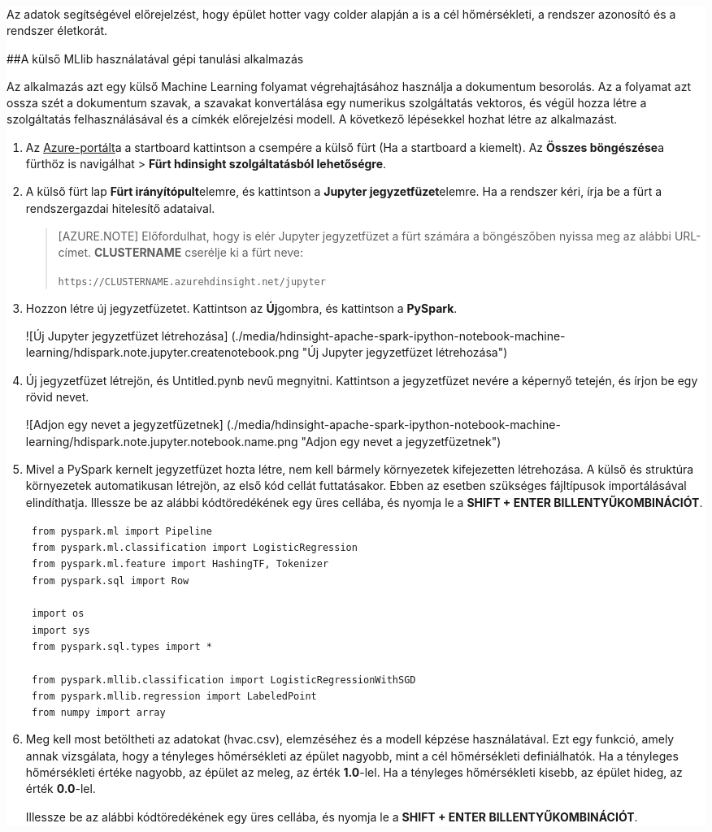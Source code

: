 Az adatok segítségével előrejelzést, hogy épület hotter vagy colder alapján a is a cél hőmérsékleti, a rendszer azonosító és a rendszer életkorát.

##<a name="app"></a>A külső MLlib használatával gépi tanulási alkalmazás

Az alkalmazás azt egy külső Machine Learning folyamat végrehajtásához használja a dokumentum besorolás. Az a folyamat azt ossza szét a dokumentum szavak, a szavakat konvertálása egy numerikus szolgáltatás vektoros, és végül hozza létre a szolgáltatás felhasználásával és a címkék előrejelzési modell. A következő lépésekkel hozhat létre az alkalmazást.

1. Az [Azure-portált](https://portal.azure.com/)a a startboard kattintson a csempére a külső fürt (Ha a startboard a kiemelt). Az **Összes böngészése**a fürthöz is navigálhat > **Fürt hdinsight szolgáltatásból lehetőségre**.   

2. A külső fürt lap **Fürt irányítópult**elemre, és kattintson a **Jupyter jegyzetfüzet**elemre. Ha a rendszer kéri, írja be a fürt a rendszergazdai hitelesítő adataival.

    > [AZURE.NOTE] Előfordulhat, hogy is elér Jupyter jegyzetfüzet a fürt számára a böngészőben nyissa meg az alábbi URL-címet. __CLUSTERNAME__ cserélje ki a fürt neve:
    >
    > `https://CLUSTERNAME.azurehdinsight.net/jupyter`

2. Hozzon létre új jegyzetfüzetet. Kattintson az **Új**gombra, és kattintson a **PySpark**.

    ![Új Jupyter jegyzetfüzet létrehozása] (./media/hdinsight-apache-spark-ipython-notebook-machine-learning/hdispark.note.jupyter.createnotebook.png "Új Jupyter jegyzetfüzet létrehozása")

3. Új jegyzetfüzet létrejön, és Untitled.pynb nevű megnyitni. Kattintson a jegyzetfüzet nevére a képernyő tetején, és írjon be egy rövid nevet.

    ![Adjon egy nevet a jegyzetfüzetnek] (./media/hdinsight-apache-spark-ipython-notebook-machine-learning/hdispark.note.jupyter.notebook.name.png "Adjon egy nevet a jegyzetfüzetnek")

3. Mivel a PySpark kernelt jegyzetfüzet hozta létre, nem kell bármely környezetek kifejezetten létrehozása. A külső és struktúra környezetek automatikusan létrejön, az első kód cellát futtatásakor. Ebben az esetben szükséges fájltípusok importálásával elindíthatja. Illessze be az alábbi kódtöredékének egy üres cellába, és nyomja le a **SHIFT + ENTER BILLENTYŰKOMBINÁCIÓT**. 

        from pyspark.ml import Pipeline
        from pyspark.ml.classification import LogisticRegression
        from pyspark.ml.feature import HashingTF, Tokenizer
        from pyspark.sql import Row
        
        import os
        import sys
        from pyspark.sql.types import *
        
        from pyspark.mllib.classification import LogisticRegressionWithSGD
        from pyspark.mllib.regression import LabeledPoint
        from numpy import array
        
        
     
4. Meg kell most betöltheti az adatokat (hvac.csv), elemzéséhez és a modell képzése használatával. Ezt egy funkció, amely annak vizsgálata, hogy a tényleges hőmérsékleti az épület nagyobb, mint a cél hőmérsékleti definiálhatók. Ha a tényleges hőmérsékleti értéke nagyobb, az épület az meleg, az érték **1.0**-lel. Ha a tényleges hőmérsékleti kisebb, az épület hideg, az érték **0.0**-lel. 

    Illessze be az alábbi kódtöredékének egy üres cellába, és nyomja le a **SHIFT + ENTER BILLENTYŰKOMBINÁCIÓT**.


[hdinsight-versions]: hdinsight-component-versioning.md
[hdinsight-upload-data]: hdinsight-upload-data.md
[hdinsight-storage]: hdinsight-hadoop-use-blob-storage.md
[hdinsight-weblogs-sample]: hdinsight-hive-analyze-website-log.md
[hdinsight-sensor-data-sample]: hdinsight-hive-analyze-sensor-data.md
[azure-purchase-options]: http://azure.microsoft.com/pricing/purchase-options/
[azure-member-offers]: http://azure.microsoft.com/pricing/member-offers/
[azure-free-trial]: http://azure.microsoft.com/pricing/free-trial/
[azure-management-portal]: https://manage.windowsazure.com/
[azure-create-storageaccount]: storage-create-storage-account.md